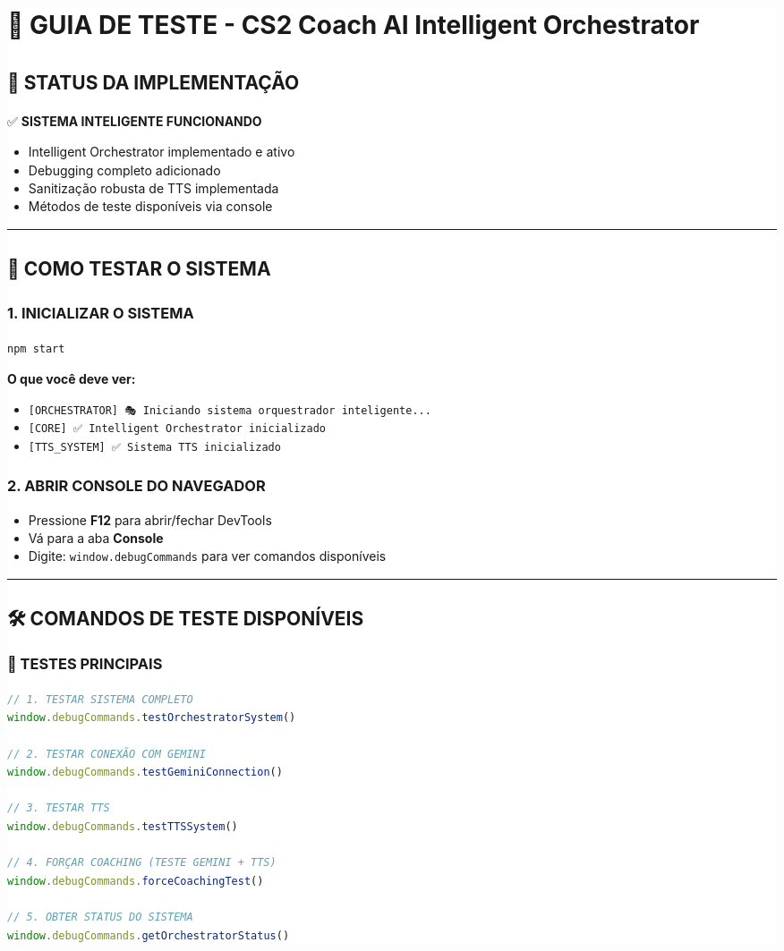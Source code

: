 # 🧪 GUIA DE TESTE - CS2 Coach AI Intelligent Orchestrator

## 🎯 **STATUS DA IMPLEMENTAÇÃO**

✅ **SISTEMA INTELIGENTE FUNCIONANDO**
- Intelligent Orchestrator implementado e ativo
- Debugging completo adicionado 
- Sanitização robusta de TTS implementada
- Métodos de teste disponíveis via console

---

## 🚀 **COMO TESTAR O SISTEMA**

### **1. INICIALIZAR O SISTEMA**
```bash
npm start
```

**O que você deve ver:**
- `[ORCHESTRATOR] 🎭 Iniciando sistema orquestrador inteligente...`
- `[CORE] ✅ Intelligent Orchestrator inicializado`
- `[TTS_SYSTEM] ✅ Sistema TTS inicializado`

### **2. ABRIR CONSOLE DO NAVEGADOR**
- Pressione **F12** para abrir/fechar DevTools
- Vá para a aba **Console**
- Digite: `window.debugCommands` para ver comandos disponíveis

---

## 🛠️ **COMANDOS DE TESTE DISPONÍVEIS**

### **🧪 TESTES PRINCIPAIS**

```javascript
// 1. TESTAR SISTEMA COMPLETO
window.debugCommands.testOrchestratorSystem()

// 2. TESTAR CONEXÃO COM GEMINI
window.debugCommands.testGeminiConnection()

// 3. TESTAR TTS
window.debugCommands.testTTSSystem()

// 4. FORÇAR COACHING (TESTE GEMINI + TTS)
window.debugCommands.forceCoachingTest()

// 5. OBTER STATUS DO SISTEMA
window.debugCommands.getOrchestratorStatus()
```

